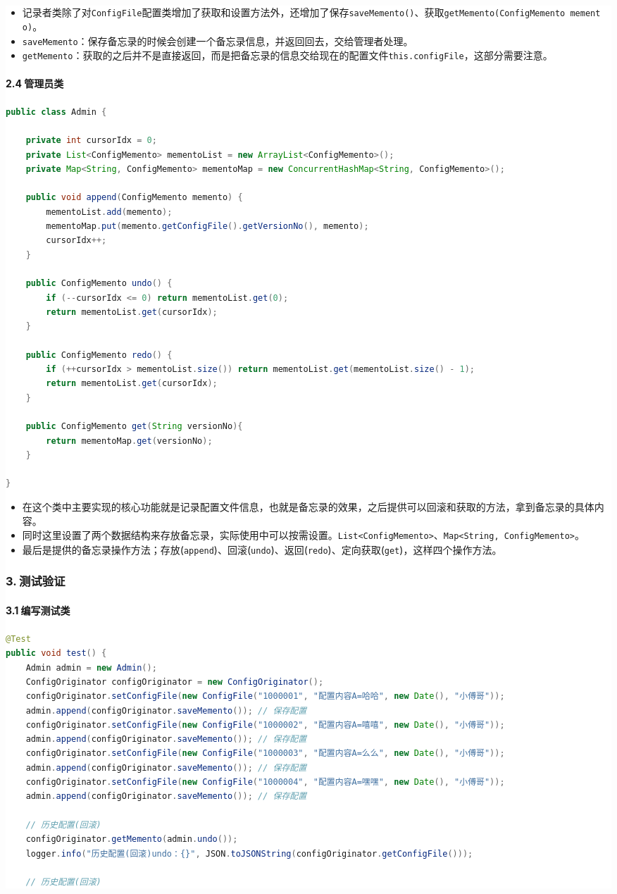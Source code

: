 ```java
```     

- 记录者类除了对`ConfigFile`配置类增加了获取和设置方法外，还增加了保存`saveMemento()`、获取`getMemento(ConfigMemento memento)`。
- `saveMemento`：保存备忘录的时候会创建一个备忘录信息，并返回回去，交给管理者处理。
- `getMemento`：获取的之后并不是直接返回，而是把备忘录的信息交给现在的配置文件`this.configFile`，这部分需要注意。

#### 2.4 管理员类

```java
public class Admin {

    private int cursorIdx = 0;
    private List<ConfigMemento> mementoList = new ArrayList<ConfigMemento>();
    private Map<String, ConfigMemento> mementoMap = new ConcurrentHashMap<String, ConfigMemento>();

    public void append(ConfigMemento memento) {
        mementoList.add(memento);
        mementoMap.put(memento.getConfigFile().getVersionNo(), memento);
        cursorIdx++;
    }

    public ConfigMemento undo() {
        if (--cursorIdx <= 0) return mementoList.get(0);
        return mementoList.get(cursorIdx);
    }

    public ConfigMemento redo() {
        if (++cursorIdx > mementoList.size()) return mementoList.get(mementoList.size() - 1);
        return mementoList.get(cursorIdx);
    }

    public ConfigMemento get(String versionNo){
        return mementoMap.get(versionNo);
    }

}
```   

- 在这个类中主要实现的核心功能就是记录配置文件信息，也就是备忘录的效果，之后提供可以回滚和获取的方法，拿到备忘录的具体内容。
- 同时这里设置了两个数据结构来存放备忘录，实际使用中可以按需设置。`List<ConfigMemento>`、`Map<String, ConfigMemento>`。
- 最后是提供的备忘录操作方法；存放(`append`)、回滚(`undo`)、返回(`redo`)、定向获取(`get`)，这样四个操作方法。

### 3. 测试验证

#### 3.1 编写测试类

```java
@Test
public void test() {
    Admin admin = new Admin();
    ConfigOriginator configOriginator = new ConfigOriginator();
    configOriginator.setConfigFile(new ConfigFile("1000001", "配置内容A=哈哈", new Date(), "小傅哥"));
    admin.append(configOriginator.saveMemento()); // 保存配置
    configOriginator.setConfigFile(new ConfigFile("1000002", "配置内容A=嘻嘻", new Date(), "小傅哥"));
    admin.append(configOriginator.saveMemento()); // 保存配置
    configOriginator.setConfigFile(new ConfigFile("1000003", "配置内容A=么么", new Date(), "小傅哥"));
    admin.append(configOriginator.saveMemento()); // 保存配置
    configOriginator.setConfigFile(new ConfigFile("1000004", "配置内容A=嘿嘿", new Date(), "小傅哥"));
    admin.append(configOriginator.saveMemento()); // 保存配置  

    // 历史配置(回滚)
    configOriginator.getMemento(admin.undo());
    logger.info("历史配置(回滚)undo：{}", JSON.toJSONString(configOriginator.getConfigFile()));  

    // 历史配置(回滚)
```